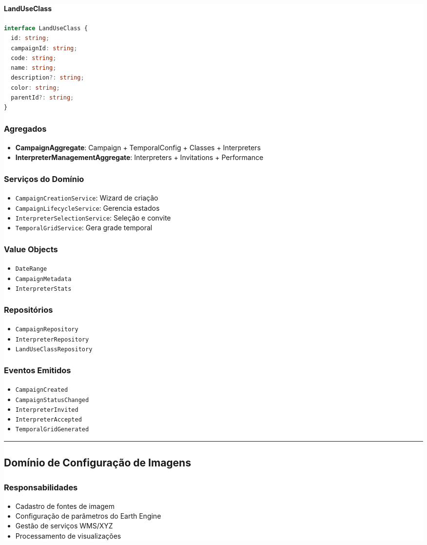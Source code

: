 #### LandUseClass
```typescript
interface LandUseClass {
  id: string;
  campaignId: string;
  code: string;
  name: string;
  description?: string;
  color: string;
  parentId?: string;
}
```

### Agregados
- **CampaignAggregate**: Campaign + TemporalConfig + Classes + Interpreters
- **InterpreterManagementAggregate**: Interpreters + Invitations + Performance

### Serviços do Domínio
- `CampaignCreationService`: Wizard de criação
- `CampaignLifecycleService`: Gerencia estados
- `InterpreterSelectionService`: Seleção e convite
- `TemporalGridService`: Gera grade temporal

### Value Objects
- `DateRange`
- `CampaignMetadata`
- `InterpreterStats`

### Repositórios
- `CampaignRepository`
- `InterpreterRepository`
- `LandUseClassRepository`

### Eventos Emitidos
- `CampaignCreated`
- `CampaignStatusChanged`
- `InterpreterInvited`
- `InterpreterAccepted`
- `TemporalGridGenerated`

---

## Domínio de Configuração de Imagens

### Responsabilidades
- Cadastro de fontes de imagem
- Configuração de parâmetros do Earth Engine
- Gestão de serviços WMS/XYZ
- Processamento de visualizações
